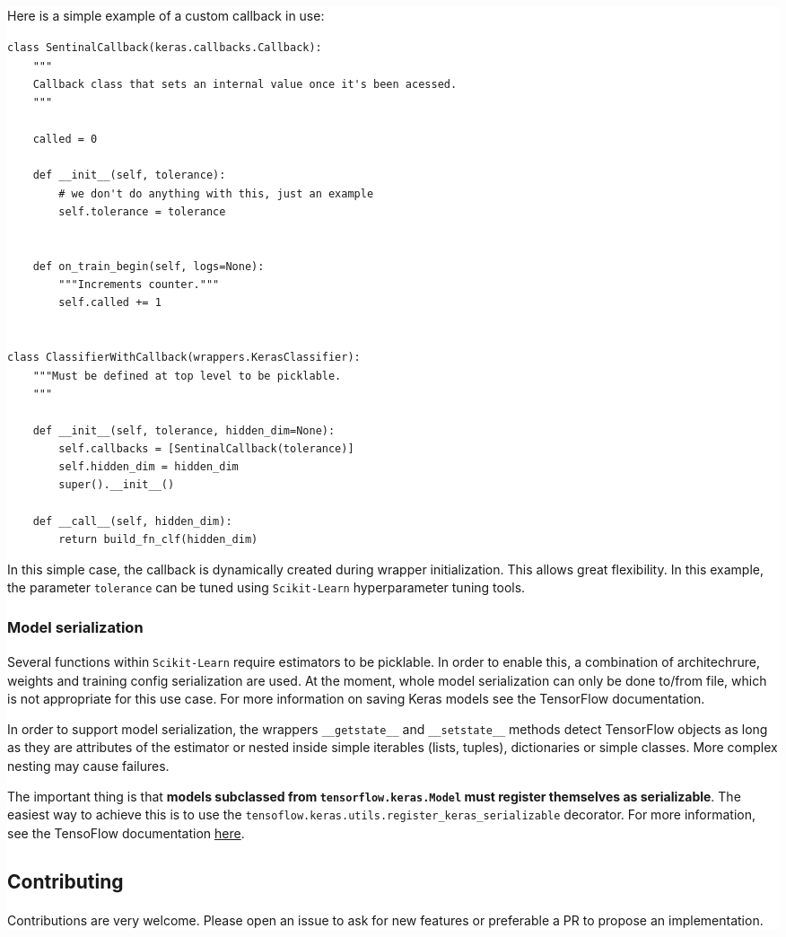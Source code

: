 Here is a simple example of a custom callback in use:

```python3
class SentinalCallback(keras.callbacks.Callback):
    """
    Callback class that sets an internal value once it's been acessed.
    """

    called = 0

    def __init__(self, tolerance):
        # we don't do anything with this, just an example
        self.tolerance = tolerance


    def on_train_begin(self, logs=None):
        """Increments counter."""
        self.called += 1


class ClassifierWithCallback(wrappers.KerasClassifier):
    """Must be defined at top level to be picklable.
    """

    def __init__(self, tolerance, hidden_dim=None):
        self.callbacks = [SentinalCallback(tolerance)]
        self.hidden_dim = hidden_dim
        super().__init__()

    def __call__(self, hidden_dim):
        return build_fn_clf(hidden_dim)
```

In this simple case, the callback is dynamically created during wrapper initialization. This allows great flexibility. In this example, the parameter `tolerance` can be tuned using `Scikit-Learn` hyperparameter tuning tools.

### Model serialization
Several functions within `Scikit-Learn` require estimators to be picklable. In order to enable this, a combination of architechrure, weights and training config serialization are used. At the moment, whole model serialization can only be done to/from file, which is not appropriate for this use case. For more information on saving Keras models see the TensorFlow documentation.

In order to support model serialization, the wrappers `__getstate__` and `__setstate__` methods detect TensorFlow objects as long as they are attributes of the estimator or nested inside simple iterables (lists, tuples), dictionaries or simple classes. More complex nesting may cause failures.

The important thing is that **models subclassed from `tensorflow.keras.Model` must register themselves as serializable**. The easiest way to achieve this is to use the `tensoflow.keras.utils.register_keras_serializable` decorator. For more information, see the TensoFlow documentation [here](https://www.tensorflow.org/api_docs/python/tf/keras/utils/register_keras_serializable).


## Contributing
Contributions are very welcome. Please open an issue to ask for new features or preferable a PR to propose an implementation.
